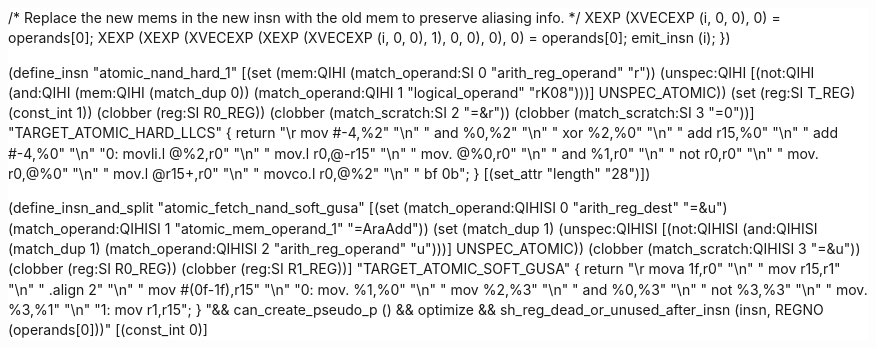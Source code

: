 
  /* Replace the new mems in the new insn with the old mem to preserve
     aliasing info.  */
  XEXP (XVECEXP (i, 0, 0), 0) = operands[0];
  XEXP (XEXP (XVECEXP (XEXP (XVECEXP (i, 0, 0), 1), 0, 0), 0), 0) = operands[0];
  emit_insn (i);
})

(define_insn "atomic_nand<mode>_hard_1"
  [(set (mem:QIHI (match_operand:SI 0 "arith_reg_operand" "r"))
	(unspec:QIHI
	  [(not:QIHI (and:QIHI (mem:QIHI (match_dup 0))
		     (match_operand:QIHI 1 "logical_operand" "rK08")))]
	  UNSPEC_ATOMIC))
   (set (reg:SI T_REG) (const_int 1))
   (clobber (reg:SI R0_REG))
   (clobber (match_scratch:SI 2 "=&r"))
   (clobber (match_scratch:SI 3 "=0"))]
  "TARGET_ATOMIC_HARD_LLCS"
{
  return "\r	mov	#-4,%2"			"\n"
	 "	and	%0,%2"			"\n"
	 "	xor	%2,%0"			"\n"
	 "	add	r15,%0"			"\n"
	 "	add	#-4,%0"			"\n"
	 "0:	movli.l	@%2,r0"			"\n"
	 "	mov.l	r0,@-r15"		"\n"
	 "	mov.<bw>	@%0,r0"		"\n"
	 "	and	%1,r0"			"\n"
	 "	not	r0,r0"			"\n"
	 "	mov.<bw>	r0,@%0"		"\n"
	 "	mov.l	@r15+,r0"		"\n"
	 "	movco.l	r0,@%2"			"\n"
	 "	bf	0b";
}
  [(set_attr "length" "28")])

(define_insn_and_split "atomic_fetch_nand<mode>_soft_gusa"
  [(set (match_operand:QIHISI 0 "arith_reg_dest" "=&u")
	(match_operand:QIHISI 1 "atomic_mem_operand_1" "=AraAdd"))
   (set (match_dup 1)
	(unspec:QIHISI
	  [(not:QIHISI
	     (and:QIHISI (match_dup 1)
			 (match_operand:QIHISI 2 "arith_reg_operand" "u")))]
	  UNSPEC_ATOMIC))
   (clobber (match_scratch:QIHISI 3 "=&u"))
   (clobber (reg:SI R0_REG))
   (clobber (reg:SI R1_REG))]
  "TARGET_ATOMIC_SOFT_GUSA"
{
  return "\r	mova	1f,r0"			"\n"
	 "	mov	r15,r1"			"\n"
	 "	.align 2"			"\n"
	 "	mov	#(0f-1f),r15"		"\n"
	 "0:	mov.<bwl>	%1,%0"		"\n"
	 "	mov	%2,%3"			"\n"
	 "	and	%0,%3"			"\n"
	 "	not	%3,%3"			"\n"
	 "	mov.<bwl>	%3,%1"		"\n"
	 "1:	mov	r1,r15";
}
  "&& can_create_pseudo_p () && optimize
   && sh_reg_dead_or_unused_after_insn (insn, REGNO (operands[0]))"
  [(const_int 0)]